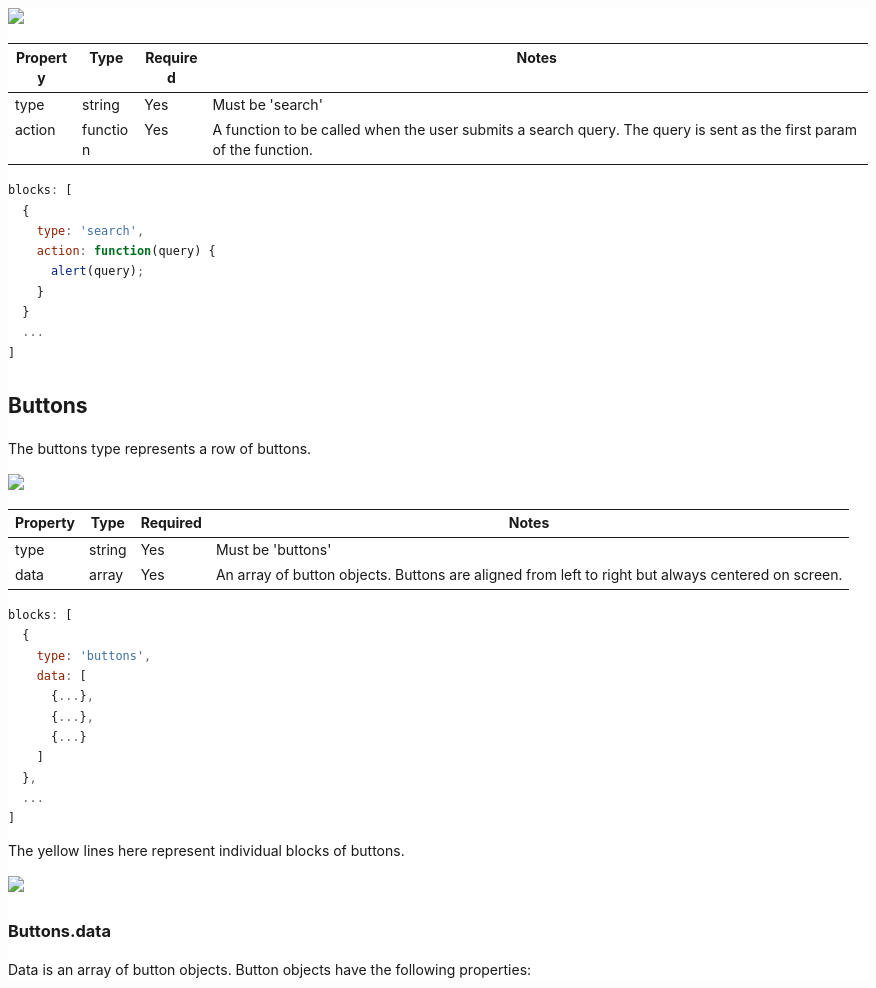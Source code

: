 ![](https://mote.io/images/developers/search.png)

Property | Type | Required | Notes
--- | --- | --- | ---
type | string | Yes | Must be 'search'
action | function | Yes | A function to be called when the user submits a search query. The query is sent as the first param of the function.

```javascript
blocks: [
  {
    type: 'search',
    action: function(query) {
      alert(query);
    }
  }
  ...
]
```

## Buttons

The buttons type represents a row of buttons.

![](https://mote.io/images/developers/buttons.png)

Property | Type | Required | Notes
--- | --- | --- | ---
type | string | Yes | Must be 'buttons'
data | array | Yes | An array of button objects. Buttons are aligned from left to right but always centered on screen. 

```javascript
blocks: [
  {
    type: 'buttons',
    data: [
      {...},
      {...},
      {...}
    ]
  },
  ...
]
```

The yellow lines here represent individual blocks of buttons.

![](https://mote.io/images/developers/rows_center.png)

### Buttons.data

Data is an array of button objects. Button objects have the following properties:
